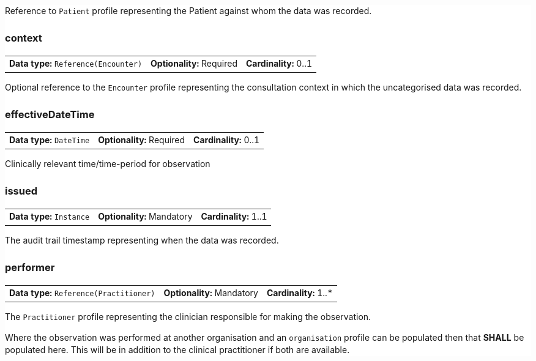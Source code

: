 Reference to `Patient` profile representing the Patient against whom the data was recorded.

### context ###

<table class='resource-attributes'>
  <tr>
    <td><b>Data type:</b> <code>Reference(Encounter)</code></td>
    <td><b>Optionality:</b> Required</td>
    <td><b>Cardinality:</b> 0..1</td>
  </tr>
</table>

Optional reference to the `Encounter` profile representing the consultation context in which the uncategorised data was recorded.

### effectiveDateTime ###

<table class='resource-attributes'>
  <tr>
    <td><b>Data type:</b> <code>DateTime</code></td>
    <td><b>Optionality:</b> Required</td>
    <td><b>Cardinality:</b> 0..1</td>
  </tr>
</table>

Clinically relevant time/time-period for observation

### issued ###

<table class='resource-attributes'>
  <tr>
    <td><b>Data type:</b> <code>Instance</code></td>
    <td><b>Optionality:</b> Mandatory</td>
    <td><b>Cardinality:</b> 1..1</td>
  </tr>
</table>

The audit trail timestamp representing when the data was recorded.

### performer ###

<table class='resource-attributes'>
  <tr>
    <td><b>Data type:</b> <code>Reference(Practitioner)</code></td>
    <td><b>Optionality:</b> Mandatory</td>
    <td><b>Cardinality:</b> 1..*</td>
  </tr>
</table>

The `Practitioner` profile representing the clinician responsible for making the observation.

Where the observation was performed at another organisation and an `organisation` profile can be populated then that **SHALL** be populated here. This will be in addition to the clinical practitioner if
both are available.
